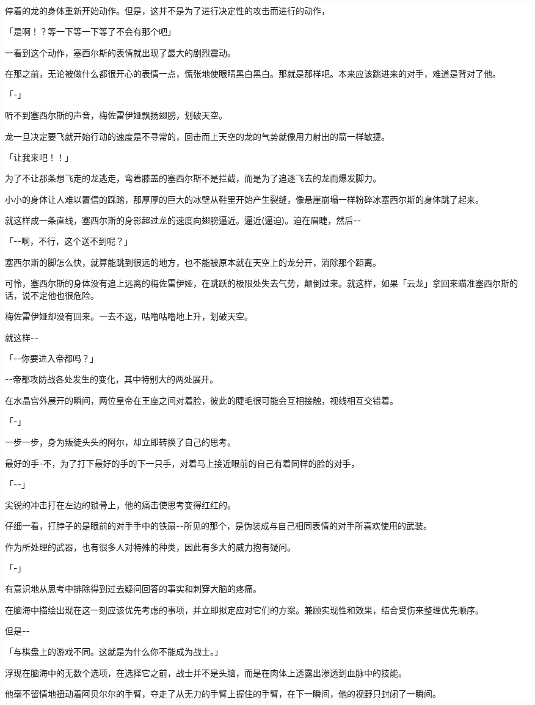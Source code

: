 停着的龙的身体重新开始动作。但是，这并不是为了进行决定性的攻击而进行的动作，

「是啊！？等一下等一下等了不会有那个吧」

一看到这个动作，塞西尔斯的表情就出现了最大的剧烈震动。

在那之前，无论被做什么都很开心的表情一点，慌张地使眼睛黑白黑白。那就是那样吧。本来应该跳进来的对手，难道是背对了他。

「-」

听不到塞西尔斯的声音，梅佐雷伊娅飘扬翅膀，划破天空。

龙一旦决定要飞就开始行动的速度是不寻常的，回击而上天空的龙的气势就像用力射出的箭一样敏捷。

「让我来吧！！」

为了不让那条想飞走的龙逃走，弯着膝盖的塞西尔斯不是拦截，而是为了追逐飞去的龙而爆发脚力。

小小的身体让人难以置信的踩踏，那厚厚的巨大的冰壁从鞋里开始产生裂缝，像悬崖崩塌一样粉碎冰塞西尔斯的身体跳了起来。

就这样成一条直线，塞西尔斯的身影超过龙的速度向翅膀逼近。逼近(逼迫)。迫在眉睫，然后--

「--啊，不行，这个送不到呢？」

塞西尔斯的脚怎么快，就算能跳到很远的地方，也不能被原本就在天空上的龙分开，消除那个距离。

可怜，塞西尔斯的身体没有追上远离的梅佐雷伊娅，在跳跃的极限处失去气势，颠倒过来。就这样，如果「云龙」拿回来瞄准塞西尔斯的话，说不定他也很危险。

梅佐雷伊娅却没有回来。一去不返，咕噜咕噜地上升，划破天空。

就这样--

「--你要进入帝都吗？」

--帝都攻防战各处发生的变化，其中特别大的两处展开。

在水晶宫外展开的瞬间，两位皇帝在王座之间对着脸，彼此的睫毛很可能会互相接触，视线相互交错着。

「-」

一步一步，身为叛徒头头的阿尔，却立即转换了自己的思考。

最好的手-不，为了打下最好的手的下一只手，对着马上接近眼前的自己有着同样的脸的对手，

「--」

尖锐的冲击打在左边的锁骨上，他的痛击使思考变得红红的。

仔细一看，打脖子的是眼前的对手手中的铁扇--所见的那个，是伪装成与自己相同表情的对手所喜欢使用的武装。

作为所处理的武器，也有很多人对特殊的种类，因此有多大的威力抱有疑问。

「-」

有意识地从思考中排除得到过去疑问回答的事实和刺穿大脑的疼痛。

在脑海中描绘出现在这一刻应该优先考虑的事项，并立即拟定应对它们的方案。兼顾实现性和效果，结合受伤来整理优先顺序。

但是--

「与棋盘上的游戏不同。这就是为什么你不能成为战士。」

浮现在脑海中的无数个选项，在选择它之前，战士并不是头脑，而是在肉体上透露出渗透到血脉中的技能。

他毫不留情地扭动着阿贝尔尔的手臂，夺走了从无力的手臂上握住的手臂，在下一瞬间，他的视野只封闭了一瞬间。
